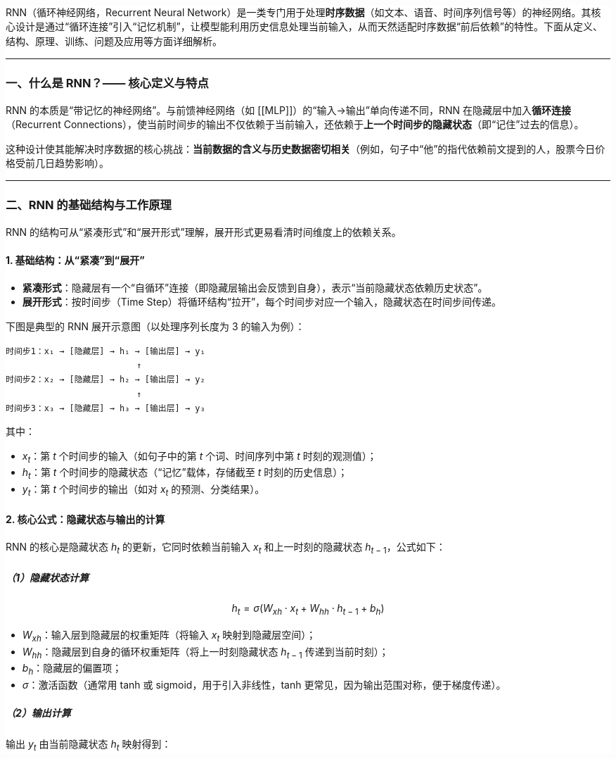 RNN（循环神经网络，Recurrent Neural Network）是一类专门用于处理**时序数据**（如文本、语音、时间序列信号等）的神经网络。其核心设计是通过“循环连接”引入“记忆机制”，让模型能利用历史信息处理当前输入，从而天然适配时序数据“前后依赖”的特性。下面从定义、结构、原理、训练、问题及应用等方面详细解析。

---

### **一、什么是 RNN？—— 核心定义与特点**

RNN 的本质是“带记忆的神经网络”。与前馈神经网络（如 [[MLP]]）的“输入→输出”单向传递不同，RNN 在隐藏层中加入**循环连接**（Recurrent Connections），使当前时间步的输出不仅依赖于当前输入，还依赖于**上一个时间步的隐藏状态**（即“记住”过去的信息）。

这种设计使其能解决时序数据的核心挑战：**当前数据的含义与历史数据密切相关**（例如，句子中“他”的指代依赖前文提到的人，股票今日价格受前几日趋势影响）。

---

### **二、RNN 的基础结构与工作原理**

RNN 的结构可从“紧凑形式”和“展开形式”理解，展开形式更易看清时间维度上的依赖关系。

#### 1. 基础结构：从“紧凑”到“展开”

- **紧凑形式**：隐藏层有一个“自循环”连接（即隐藏层输出会反馈到自身），表示“当前隐藏状态依赖历史状态”。
- **展开形式**：按时间步（Time Step）将循环结构“拉开”，每个时间步对应一个输入，隐藏状态在时间步间传递。

下图是典型的 RNN 展开示意图（以处理序列长度为 3 的输入为例）：

```
时间步1：x₁ → [隐藏层] → h₁ → [输出层] → y₁
                          ↑
时间步2：x₂ → [隐藏层] → h₂ → [输出层] → y₂
                          ↑
时间步3：x₃ → [隐藏层] → h₃ → [输出层] → y₃
```

其中：

- $x_t$：第 $t$ 个时间步的输入（如句子中的第 $t$ 个词、时间序列中第 $t$ 时刻的观测值）；
- $h_t$：第 $t$ 个时间步的隐藏状态（“记忆”载体，存储截至 $t$ 时刻的历史信息）；
- $y_t$：第 $t$ 个时间步的输出（如对 $x_t$ 的预测、分类结果）。

#### 2. 核心公式：隐藏状态与输出的计算

RNN 的核心是隐藏状态 $h_t$ 的更新，它同时依赖当前输入 $x_t$ 和上一时刻的隐藏状态 $h_{t-1}$，公式如下：

##### （1）隐藏状态计算

$$
h_t = \sigma(W_{xh} \cdot x_t + W_{hh} \cdot h_{t-1} + b_h)
$$

- $W_{xh}$：输入层到隐藏层的权重矩阵（将输入 $x_t$ 映射到隐藏层空间）；
- $W_{hh}$：隐藏层到自身的循环权重矩阵（将上一时刻隐藏状态 $h_{t-1}$ 传递到当前时刻）；
- $b_h$：隐藏层的偏置项；
- $\sigma$：激活函数（通常用 tanh 或 sigmoid，用于引入非线性，tanh 更常见，因为输出范围对称，便于梯度传递）。

##### （2）输出计算

输出 $y_t$ 由当前隐藏状态 $h_t$ 映射得到：
